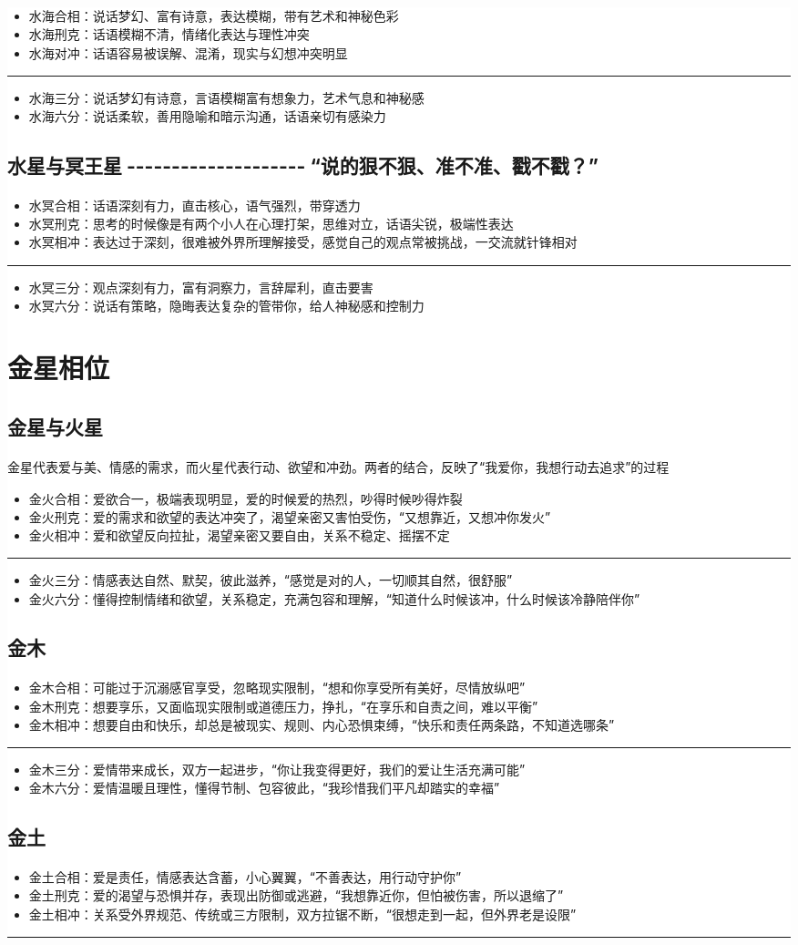 - 水海合相：说话梦幻、富有诗意，表达模糊，带有艺术和神秘色彩
- 水海刑克：话语模糊不清，情绪化表达与理性冲突
- 水海对冲：话语容易被误解、混淆，现实与幻想冲突明显

---

- 水海三分：说话梦幻有诗意，言语模糊富有想象力，艺术气息和神秘感
- 水海六分：说话柔软，善用隐喻和暗示沟通，话语亲切有感染力

## 水星与冥王星 -------------------- “说的狠不狠、准不准、戳不戳？”

- 水冥合相：话语深刻有力，直击核心，语气强烈，带穿透力
- 水冥刑克：思考的时候像是有两个小人在心理打架，思维对立，话语尖锐，极端性表达
- 水冥相冲：表达过于深刻，很难被外界所理解接受，感觉自己的观点常被挑战，一交流就针锋相对

---

- 水冥三分：观点深刻有力，富有洞察力，言辞犀利，直击要害
- 水冥六分：说话有策略，隐晦表达复杂的管带你，给人神秘感和控制力

# 金星相位

## 金星与火星

金星代表爱与美、情感的需求，而火星代表行动、欲望和冲劲。两者的结合，反映了“我爱你，我想行动去追求”的过程

- 金火合相：爱欲合一，极端表现明显，爱的时候爱的热烈，吵得时候吵得炸裂
- 金火刑克：爱的需求和欲望的表达冲突了，渴望亲密又害怕受伤，“又想靠近，又想冲你发火”
- 金火相冲：爱和欲望反向拉扯，渴望亲密又要自由，关系不稳定、摇摆不定

---

- 金火三分：情感表达自然、默契，彼此滋养，“感觉是对的人，一切顺其自然，很舒服”
- 金火六分：懂得控制情绪和欲望，关系稳定，充满包容和理解，“知道什么时候该冲，什么时候该冷静陪伴你”

## 金木

- 金木合相：可能过于沉溺感官享受，忽略现实限制，“想和你享受所有美好，尽情放纵吧”
- 金木刑克：想要享乐，又面临现实限制或道德压力，挣扎，“在享乐和自责之间，难以平衡”
- 金木相冲：想要自由和快乐，却总是被现实、规则、内心恐惧束缚，“快乐和责任两条路，不知道选哪条”

---

- 金木三分：爱情带来成长，双方一起进步，“你让我变得更好，我们的爱让生活充满可能”
- 金木六分：爱情温暖且理性，懂得节制、包容彼此，“我珍惜我们平凡却踏实的幸福”

## 金土

- 金土合相：爱是责任，情感表达含蓄，小心翼翼，“不善表达，用行动守护你”
- 金土刑克：爱的渴望与恐惧并存，表现出防御或逃避，“我想靠近你，但怕被伤害，所以退缩了”
- 金土相冲：关系受外界规范、传统或三方限制，双方拉锯不断，“很想走到一起，但外界老是设限”

---
